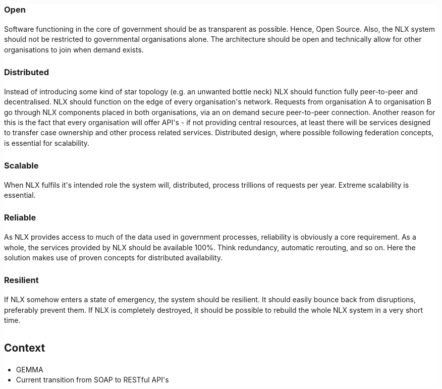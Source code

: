 ### Open
Software functioning in the core of government should be as transparent as possible. Hence, Open Source. Also, the NLX system should not be restricted to governmental organisations alone. The architecture should be open and technically allow for other organisations to join when demand exists.

### Distributed
Instead of introducing some kind of star topology (e.g. an unwanted bottle neck) NLX should function fully peer-to-peer and decentralised. NLX should function on the edge of every organisation's network. Requests from organisation A to organisation B go through NLX components placed in both organisations, via an on demand secure peer-to-peer connection. Another reason for this is the fact that every organisation will offer API's - if not providing central resources, at least there will be services designed to transfer case ownership and other process related services. Distributed design, where possible following federation concepts, is essential for scalability.

### Scalable
When NLX fulfils it's intended role the system will, distributed, process trillions of requests per year. Extreme scalability is essential.

### Reliable
As NLX provides access to much of the data used in government processes, reliability is obviously a core requirement. As a whole, the services provided by NLX should be available 100%. Think redundancy, automatic rerouting, and so on. Here the solution makes use of proven concepts for distributed availability.

### Resilient
If NLX somehow enters a state of emergency, the system should be resilient. It should easily bounce back from disruptions, preferably prevent them. If NLX is completely destroyed, it should be possible to rebuild the whole NLX system in a very short time.


## Context

* GEMMA
* Current transition from SOAP to RESTful API's
